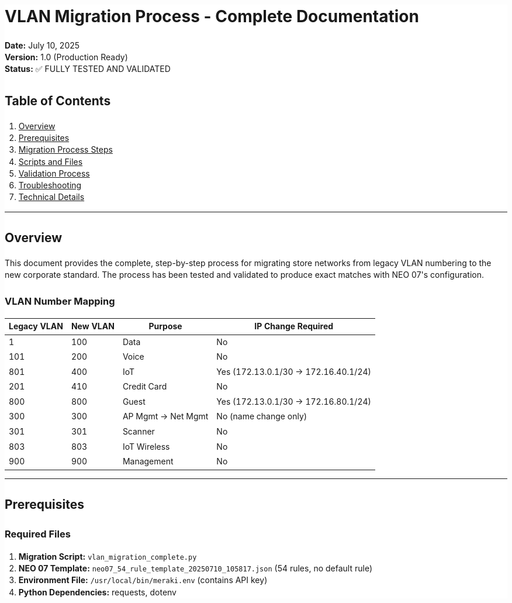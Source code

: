 # VLAN Migration Process - Complete Documentation

**Date:** July 10, 2025  
**Version:** 1.0 (Production Ready)  
**Status:** ✅ FULLY TESTED AND VALIDATED

## Table of Contents
1. [Overview](#overview)
2. [Prerequisites](#prerequisites)
3. [Migration Process Steps](#migration-process-steps)
4. [Scripts and Files](#scripts-and-files)
5. [Validation Process](#validation-process)
6. [Troubleshooting](#troubleshooting)
7. [Technical Details](#technical-details)

---

## Overview

This document provides the complete, step-by-step process for migrating store networks from legacy VLAN numbering to the new corporate standard. The process has been tested and validated to produce exact matches with NEO 07's configuration.

### VLAN Number Mapping
| Legacy VLAN | New VLAN | Purpose | IP Change Required |
|-------------|----------|---------|-------------------|
| 1 | 100 | Data | No |
| 101 | 200 | Voice | No |
| 801 | 400 | IoT | Yes (172.13.0.1/30 → 172.16.40.1/24) |
| 201 | 410 | Credit Card | No |
| 800 | 800 | Guest | Yes (172.13.0.1/30 → 172.16.80.1/24) |
| 300 | 300 | AP Mgmt → Net Mgmt | No (name change only) |
| 301 | 301 | Scanner | No |
| 803 | 803 | IoT Wireless | No |
| 900 | 900 | Management | No |

---

## Prerequisites

### Required Files
1. **Migration Script:** `vlan_migration_complete.py`
2. **NEO 07 Template:** `neo07_54_rule_template_20250710_105817.json` (54 rules, no default rule)
3. **Environment File:** `/usr/local/bin/meraki.env` (contains API key)
4. **Python Dependencies:** requests, dotenv
